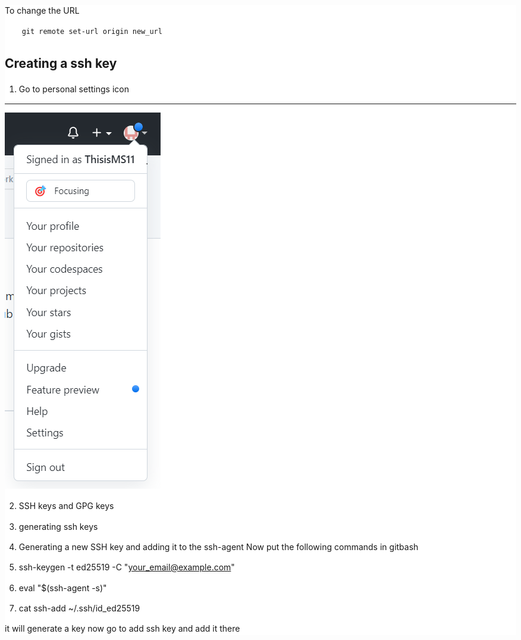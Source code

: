 To change the URL
```
    git remote set-url origin new_url
```

## Creating a ssh key
1. Go to personal settings icon
---
![](3.png)

2. SSH keys and GPG keys
3. generating ssh keys
4. Generating a new SSH key and adding it to the ssh-agent
Now put the following commands in gitbash

1. ssh-keygen -t ed25519 -C "your_email@example.com"
2. eval "$(ssh-agent -s)"
3. cat ssh-add ~/.ssh/id_ed25519

it will generate a key now go to add ssh key and add it there
